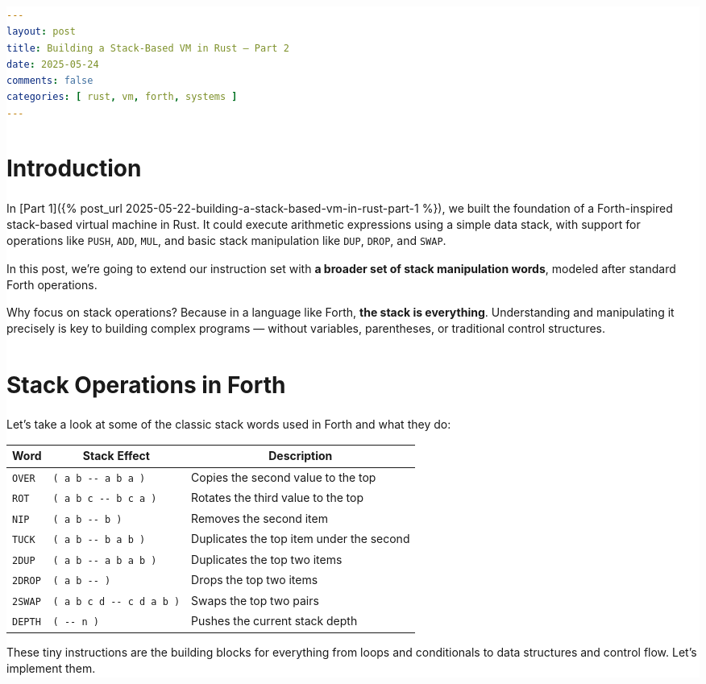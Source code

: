 ```yaml
---
layout: post
title: Building a Stack-Based VM in Rust – Part 2
date: 2025-05-24
comments: false
categories: [ rust, vm, forth, systems ]
---
```


# Introduction

In [Part 1]({% post_url 2025-05-22-building-a-stack-based-vm-in-rust-part-1 %}), we built the foundation of a 
Forth-inspired stack-based virtual machine in Rust. It could execute arithmetic expressions using a simple data stack, 
with support for operations like `PUSH`, `ADD`, `MUL`, and basic stack manipulation like `DUP`, `DROP`, and `SWAP`.

In this post, we’re going to extend our instruction set with **a broader set of stack manipulation words**, modeled 
after standard Forth operations.

Why focus on stack operations? Because in a language like Forth, **the stack is everything**. Understanding and 
manipulating it precisely is key to building complex programs — without variables, parentheses, or traditional 
control structures.

# Stack Operations in Forth

Let’s take a look at some of the classic stack words used in Forth and what they do:

| Word     | Stack Effect           | Description |
|----------|------------------------|-------------|
| `OVER`   | `( a b -- a b a )`     | Copies the second value to the top |
| `ROT`    | `( a b c -- b c a )`   | Rotates the third value to the top |
| `NIP`    | `( a b -- b )`         | Removes the second item |
| `TUCK`   | `( a b -- b a b )`     | Duplicates the top item under the second |
| `2DUP`   | `( a b -- a b a b )`   | Duplicates the top two items |
| `2DROP`  | `( a b -- )`           | Drops the top two items |
| `2SWAP`  | `( a b c d -- c d a b )` | Swaps the top two pairs |
| `DEPTH`  | `( -- n )`             | Pushes the current stack depth |

These tiny instructions are the building blocks for everything from loops and conditionals to data structures and 
control flow. Let’s implement them.
